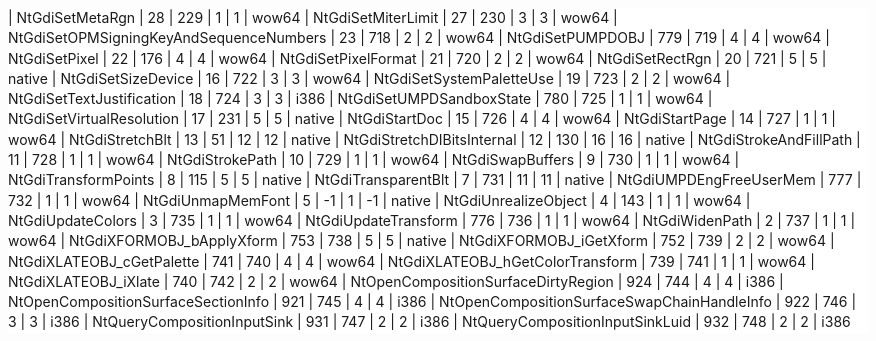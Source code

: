 | NtGdiSetMetaRgn | 28 | 229 | 1 | 1 | wow64
| NtGdiSetMiterLimit | 27 | 230 | 3 | 3 | wow64
| NtGdiSetOPMSigningKeyAndSequenceNumbers | 23 | 718 | 2 | 2 | wow64
| NtGdiSetPUMPDOBJ | 779 | 719 | 4 | 4 | wow64
| NtGdiSetPixel | 22 | 176 | 4 | 4 | wow64
| NtGdiSetPixelFormat | 21 | 720 | 2 | 2 | wow64
| NtGdiSetRectRgn | 20 | 721 | 5 | 5 | native
| NtGdiSetSizeDevice | 16 | 722 | 3 | 3 | wow64
| NtGdiSetSystemPaletteUse | 19 | 723 | 2 | 2 | wow64
| NtGdiSetTextJustification | 18 | 724 | 3 | 3 | i386
| NtGdiSetUMPDSandboxState | 780 | 725 | 1 | 1 | wow64
| NtGdiSetVirtualResolution | 17 | 231 | 5 | 5 | native
| NtGdiStartDoc | 15 | 726 | 4 | 4 | wow64
| NtGdiStartPage | 14 | 727 | 1 | 1 | wow64
| NtGdiStretchBlt | 13 | 51 | 12 | 12 | native
| NtGdiStretchDIBitsInternal | 12 | 130 | 16 | 16 | native
| NtGdiStrokeAndFillPath | 11 | 728 | 1 | 1 | wow64
| NtGdiStrokePath | 10 | 729 | 1 | 1 | wow64
| NtGdiSwapBuffers | 9 | 730 | 1 | 1 | wow64
| NtGdiTransformPoints | 8 | 115 | 5 | 5 | native
| NtGdiTransparentBlt | 7 | 731 | 11 | 11 | native
| NtGdiUMPDEngFreeUserMem | 777 | 732 | 1 | 1 | wow64
| NtGdiUnmapMemFont | 5 | -1 | 1 | -1 | native
| NtGdiUnrealizeObject | 4 | 143 | 1 | 1 | wow64
| NtGdiUpdateColors | 3 | 735 | 1 | 1 | wow64
| NtGdiUpdateTransform | 776 | 736 | 1 | 1 | wow64
| NtGdiWidenPath | 2 | 737 | 1 | 1 | wow64
| NtGdiXFORMOBJ_bApplyXform | 753 | 738 | 5 | 5 | native
| NtGdiXFORMOBJ_iGetXform | 752 | 739 | 2 | 2 | wow64
| NtGdiXLATEOBJ_cGetPalette | 741 | 740 | 4 | 4 | wow64
| NtGdiXLATEOBJ_hGetColorTransform | 739 | 741 | 1 | 1 | wow64
| NtGdiXLATEOBJ_iXlate | 740 | 742 | 2 | 2 | wow64
| NtOpenCompositionSurfaceDirtyRegion | 924 | 744 | 4 | 4 | i386
| NtOpenCompositionSurfaceSectionInfo | 921 | 745 | 4 | 4 | i386
| NtOpenCompositionSurfaceSwapChainHandleInfo | 922 | 746 | 3 | 3 | i386
| NtQueryCompositionInputSink | 931 | 747 | 2 | 2 | i386
| NtQueryCompositionInputSinkLuid | 932 | 748 | 2 | 2 | i386